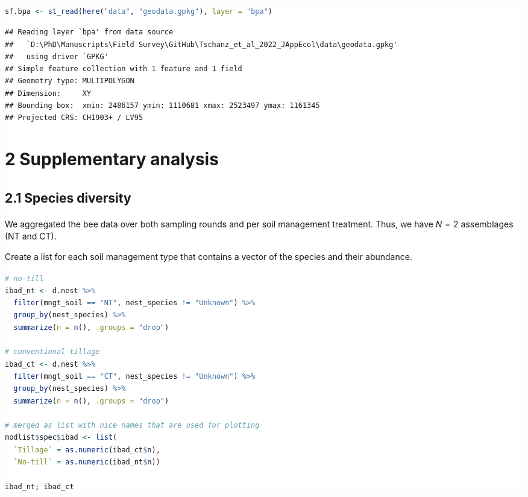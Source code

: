 ``` r
sf.bpa <- st_read(here("data", "geodata.gpkg"), layer = "bpa")
```

    ## Reading layer `bpa' from data source 
    ##   `D:\PhD\Manuscripts\Field Survey\GitHub\Tschanz_et_al_2022_JAppEcol\data\geodata.gpkg' 
    ##   using driver `GPKG'
    ## Simple feature collection with 1 feature and 1 field
    ## Geometry type: MULTIPOLYGON
    ## Dimension:     XY
    ## Bounding box:  xmin: 2486157 ymin: 1110681 xmax: 2523497 ymax: 1161345
    ## Projected CRS: CH1903+ / LV95

# 2 Supplementary analysis

## 2.1 Species diversity

We aggregated the bee data over both sampling rounds and per soil
management treatment. Thus, we have $N=2$ assemblages (NT and CT).

Create a list for each soil management type that contains a vector of
the species and their abundance.

``` r
# no-till
ibad_nt <- d.nest %>%
  filter(mngt_soil == "NT", nest_species != "Unknown") %>%
  group_by(nest_species) %>%
  summarize(n = n(), .groups = "drop")

# conventional tillage
ibad_ct <- d.nest %>%
  filter(mngt_soil == "CT", nest_species != "Unknown") %>%
  group_by(nest_species) %>%
  summarize(n = n(), .groups = "drop")

# merged as list with nice names that are used for plotting
modlist$spec$ibad <- list(
  `Tillage` = as.numeric(ibad_ct$n),
  `No-till` = as.numeric(ibad_nt$n))

ibad_nt; ibad_ct
```
